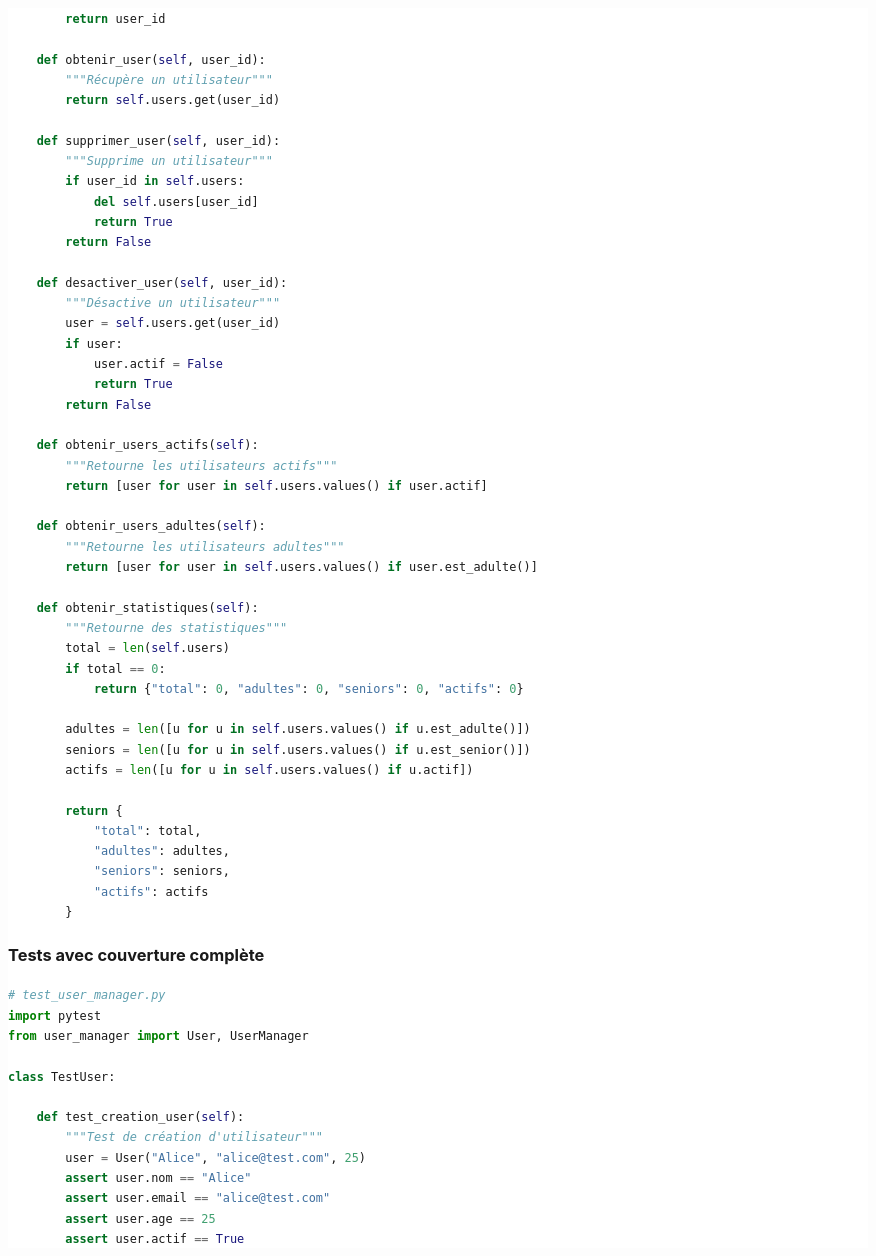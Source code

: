 ```python
        return user_id

    def obtenir_user(self, user_id):
        """Récupère un utilisateur"""
        return self.users.get(user_id)

    def supprimer_user(self, user_id):
        """Supprime un utilisateur"""
        if user_id in self.users:
            del self.users[user_id]
            return True
        return False

    def desactiver_user(self, user_id):
        """Désactive un utilisateur"""
        user = self.users.get(user_id)
        if user:
            user.actif = False
            return True
        return False

    def obtenir_users_actifs(self):
        """Retourne les utilisateurs actifs"""
        return [user for user in self.users.values() if user.actif]

    def obtenir_users_adultes(self):
        """Retourne les utilisateurs adultes"""
        return [user for user in self.users.values() if user.est_adulte()]

    def obtenir_statistiques(self):
        """Retourne des statistiques"""
        total = len(self.users)
        if total == 0:
            return {"total": 0, "adultes": 0, "seniors": 0, "actifs": 0}

        adultes = len([u for u in self.users.values() if u.est_adulte()])
        seniors = len([u for u in self.users.values() if u.est_senior()])
        actifs = len([u for u in self.users.values() if u.actif])

        return {
            "total": total,
            "adultes": adultes,
            "seniors": seniors,
            "actifs": actifs
        }
```

### Tests avec couverture complète

```python
# test_user_manager.py
import pytest
from user_manager import User, UserManager

class TestUser:

    def test_creation_user(self):
        """Test de création d'utilisateur"""
        user = User("Alice", "alice@test.com", 25)
        assert user.nom == "Alice"
        assert user.email == "alice@test.com"
        assert user.age == 25
        assert user.actif == True
```